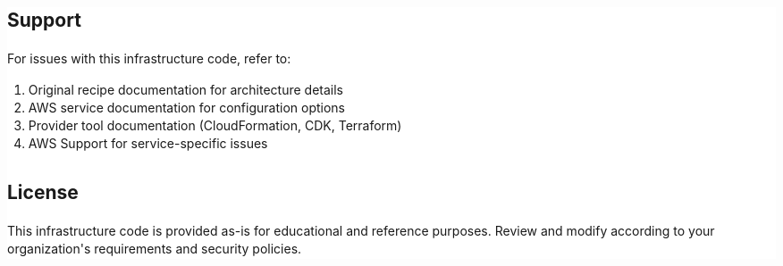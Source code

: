 ## Support

For issues with this infrastructure code, refer to:

1. Original recipe documentation for architecture details
2. AWS service documentation for configuration options
3. Provider tool documentation (CloudFormation, CDK, Terraform)
4. AWS Support for service-specific issues

## License

This infrastructure code is provided as-is for educational and reference purposes. Review and modify according to your organization's requirements and security policies.